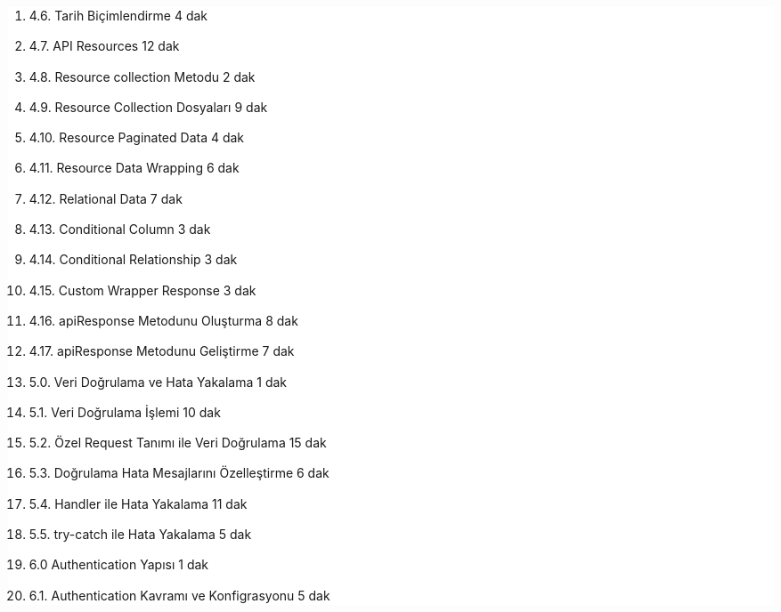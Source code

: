1.  4.6. Tarih Biçimlendirme
4 dak

1.  4.7. API Resources
12 dak

1.  4.8. Resource collection Metodu
2 dak

1.  4.9. Resource Collection Dosyaları
9 dak

1.  4.10. Resource Paginated Data
4 dak

1.  4.11. Resource Data Wrapping
6 dak

1.  4.12. Relational Data
7 dak

1.  4.13. Conditional Column
3 dak

1.  4.14. Conditional Relationship
3 dak

1.  4.15. Custom Wrapper Response
3 dak

1.  4.16. apiResponse Metodunu Oluşturma
8 dak

1.  4.17. apiResponse Metodunu Geliştirme
7 dak

1.  5.0. Veri Doğrulama ve Hata Yakalama
1 dak

1.  5.1. Veri Doğrulama İşlemi
10 dak

1.  5.2. Özel Request Tanımı ile Veri Doğrulama
15 dak

1.  5.3. Doğrulama Hata Mesajlarını Özelleştirme
6 dak

1.  5.4. Handler ile Hata Yakalama
11 dak

1.  5.5. try-catch ile Hata Yakalama
5 dak

1.  6.0 Authentication Yapısı
1 dak

1.  6.1. Authentication Kavramı ve Konfigrasyonu
5 dak
